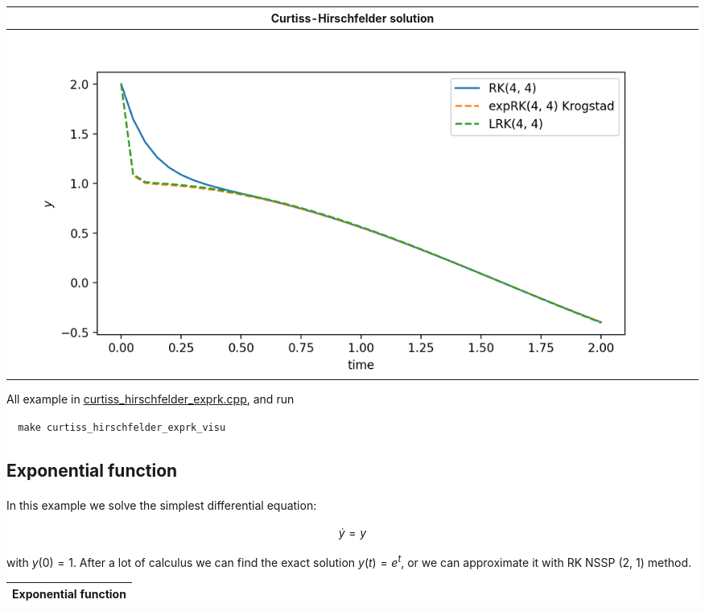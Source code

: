 | Curtiss-Hirschfelder solution                                           |
|-------------------------------------------------------------------------|
| ![Curtiss-Hirschfelder solution](img/curtiss_hirschfelder_exprk/01.png) |

All example in [curtiss_hirschfelder_exprk.cpp](https://github.com/hpc-maths/ponio/blob/main/ponio/examples/curtiss_hirschfelder_exprk.cpp), and run

```
  make curtiss_hirschfelder_exprk_visu
```

## Exponential function

In this example we solve the simplest differential equation:

$$
  \dot{y} = y
$$

with $y(0) = 1$. After a lot of calculus we can find the exact solution $y(t) = e^t$, or we can approximate it with RK NSSP (2, 1) method.

| Exponential function                    |
|-----------------------------------------|